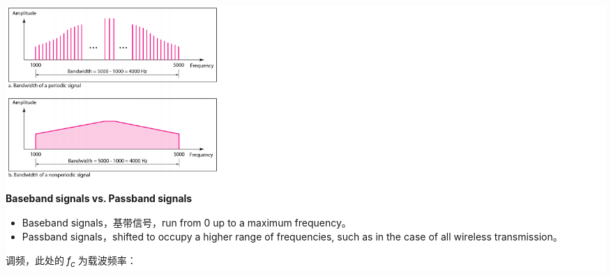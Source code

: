 <img src="./计网.assets/image-20230926105101025.png" alt="image-20230926105101025" style="zoom:33%;" />

**Baseband signals vs. Passband signals**

+ Baseband signals，基带信号，run from 0 up to a maximum frequency。
+ Passband signals，shifted to occupy a higher range of frequencies, such as in the case of all wireless transmission。

调频，此处的 $f_c$ 为载波频率：
